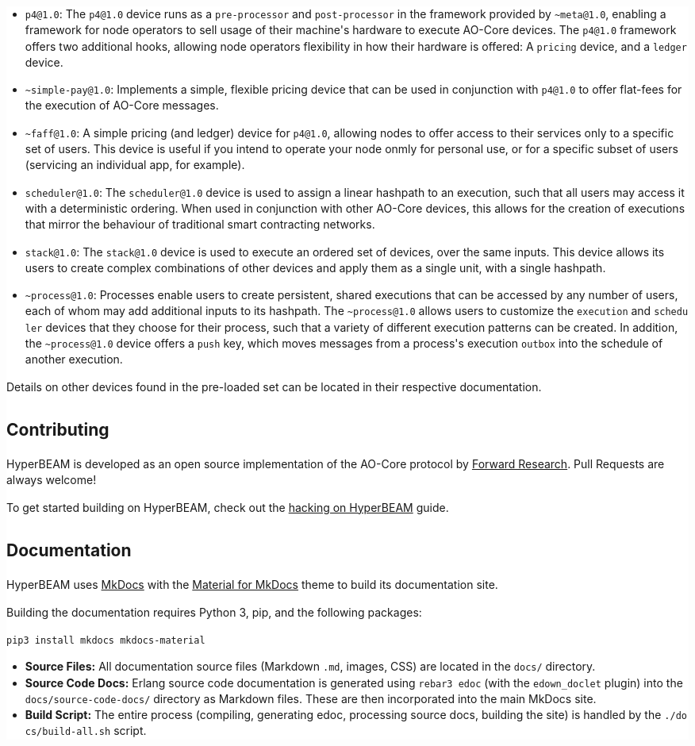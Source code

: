 - `p4@1.0`: The `p4@1.0` device runs as a `pre-processor` and `post-processor` in
the framework provided by `~meta@1.0`, enabling a framework for node operators to
sell usage of their machine's hardware to execute AO-Core devices. The `p4@1.0`
framework offers two additional hooks, allowing node operators flexibility in how
their hardware is offered: A `pricing` device, and a `ledger` device.

- `~simple-pay@1.0`: Implements a simple, flexible pricing device that can be used
in conjunction with `p4@1.0` to offer flat-fees for the execution of AO-Core messages.

- `~faff@1.0`: A simple pricing (and ledger) device for `p4@1.0`, allowing nodes
to offer access to their services only to a specific set of users. This device is
useful if you intend to operate your node onmly for personal use, or for a specific
subset of users (servicing an individual app, for example).

- `scheduler@1.0`: The `scheduler@1.0` device is used to assign a linear hashpath
to an execution, such that all users may access it with a deterministic ordering.
When used in conjunction with other AO-Core devices, this allows for the creation
of executions that mirror the behaviour of traditional smart contracting networks.

- `stack@1.0`: The `stack@1.0` device is used to execute an ordered set of devices,
over the same inputs. This device allows its users to create complex combinations of
other devices and apply them as a single unit, with a single hashpath.

- `~process@1.0`: Processes enable users to create persistent, shared executions
that can be accessed by any number of users, each of whom may add additional inputs
to its hashpath. The `~process@1.0` allows users to customize the `execution` and
`scheduler` devices that they choose for their process, such that a variety of different
execution patterns can be created. In addition, the `~process@1.0` device offers a
`push` key, which moves messages from a process's execution `outbox` into the
schedule of another execution.

Details on other devices found in the pre-loaded set can be located in their 
respective documentation.

## Contributing

HyperBEAM is developed as an open source implementation of the AO-Core protocol 
by [Forward Research](https://fwd.arweave.net). Pull Requests are always welcome!

To get started building on HyperBEAM, check out the [hacking on HyperBEAM](./docs/contribute/setup.md)
guide.

## Documentation

HyperBEAM uses [MkDocs](https://www.mkdocs.org/) with the [Material for MkDocs](https://squidfunk.github.io/mkdocs-material/) theme to build its documentation site.

Building the documentation requires Python 3, pip, and the following packages:
```bash
pip3 install mkdocs mkdocs-material
```

- **Source Files:** All documentation source files (Markdown `.md`, images, CSS) are located in the `docs/` directory.
- **Source Code Docs:** Erlang source code documentation is generated using `rebar3 edoc` (with the `edown_doclet` plugin) into the `docs/source-code-docs/` directory as Markdown files. These are then incorporated into the main MkDocs site.
- **Build Script:** The entire process (compiling, generating edoc, processing source docs, building the site) is handled by the `./docs/build-all.sh` script.
